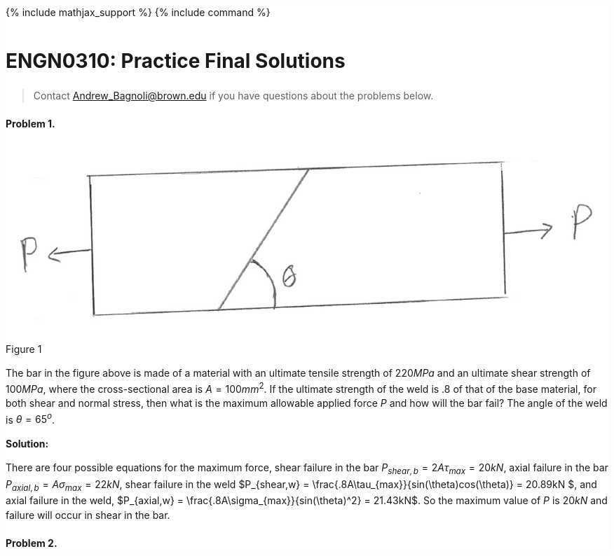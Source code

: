 {% include mathjax_support %}
{% include command %}



# ENGN0310: Practice Final Solutions




> Contact Andrew_Bagnoli@brown.edu if you have questions about the problems below.   




#### Problem 1. 

![](PF9.PNG)

Figure 1

The bar in the figure above is made of a material with an ultimate tensile strength of $220MPa$ and an ultimate shear strength of $100MPa$, where the cross-sectional area is $A = 100mm^2$. If the ultimate strength of the weld is $.8$ of that of the base material, for both shear and normal stress, then what is the maximum allowable applied force $P$ and how will the bar fail? The angle of the weld is $\theta = 65^{o}$.

**Solution:**

There are four possible equations for the maximum force, shear failure in the bar $P_{shear,b} = 2A\tau_{max} = 20kN$, axial failure in the bar $P_{axial,b} = A \sigma_{max} = 22kN$, shear failure in the weld $P_{shear,w} = \frac{.8A\tau_{max}}{sin(\theta)cos(\theta)} = 20.89kN $, and axial failure in the weld, $P_{axial,w} = \frac{.8A\sigma_{max}}{sin(\theta)^2} = 21.43kN$. So the maximum value of $P$ is $20kN$ and failure will occur in shear in the bar.

#### Problem 2. 
